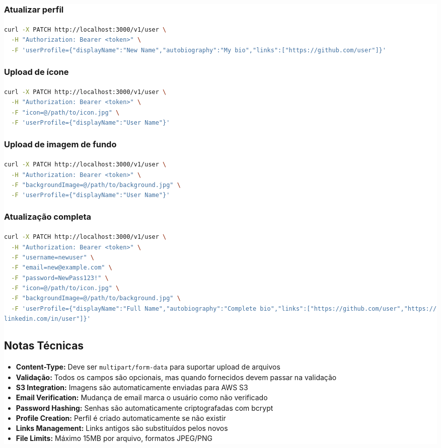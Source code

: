 ### Atualizar perfil
```bash
curl -X PATCH http://localhost:3000/v1/user \
  -H "Authorization: Bearer <token>" \
  -F 'userProfile={"displayName":"New Name","autobiography":"My bio","links":["https://github.com/user"]}'
```

### Upload de ícone
```bash
curl -X PATCH http://localhost:3000/v1/user \
  -H "Authorization: Bearer <token>" \
  -F "icon=@/path/to/icon.jpg" \
  -F 'userProfile={"displayName":"User Name"}'
```

### Upload de imagem de fundo
```bash
curl -X PATCH http://localhost:3000/v1/user \
  -H "Authorization: Bearer <token>" \
  -F "backgroundImage=@/path/to/background.jpg" \
  -F 'userProfile={"displayName":"User Name"}'
```

### Atualização completa
```bash
curl -X PATCH http://localhost:3000/v1/user \
  -H "Authorization: Bearer <token>" \
  -F "username=newuser" \
  -F "email=new@example.com" \
  -F "password=NewPass123!" \
  -F "icon=@/path/to/icon.jpg" \
  -F "backgroundImage=@/path/to/background.jpg" \
  -F 'userProfile={"displayName":"Full Name","autobiography":"Complete bio","links":["https://github.com/user","https://linkedin.com/in/user"]}'
```

## Notas Técnicas

- **Content-Type:** Deve ser `multipart/form-data` para suportar upload de arquivos
- **Validação:** Todos os campos são opcionais, mas quando fornecidos devem passar na validação
- **S3 Integration:** Imagens são automaticamente enviadas para AWS S3
- **Email Verification:** Mudança de email marca o usuário como não verificado
- **Password Hashing:** Senhas são automaticamente criptografadas com bcrypt
- **Profile Creation:** Perfil é criado automaticamente se não existir
- **Links Management:** Links antigos são substituídos pelos novos
- **File Limits:** Máximo 15MB por arquivo, formatos JPEG/PNG
